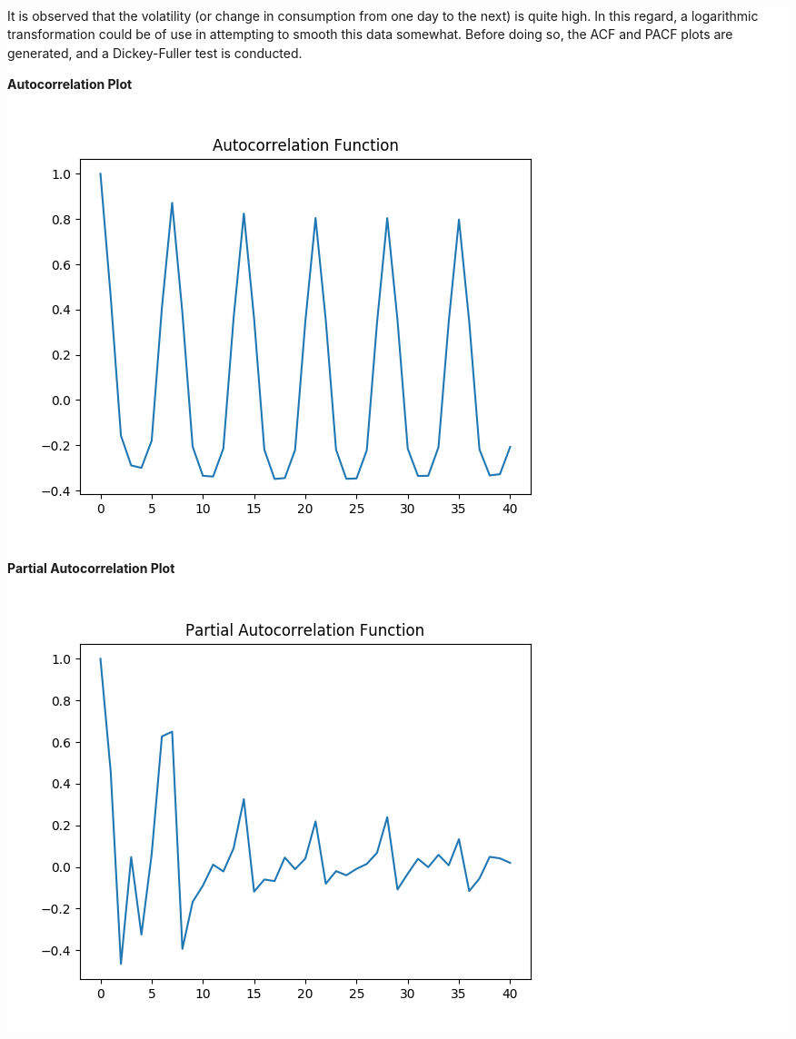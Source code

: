 It is observed that the volatility (or change in consumption from one day to the next) is quite high. In this regard, a logarithmic transformation could be of use in attempting to smooth this data somewhat. Before doing so, the ACF and PACF plots are generated, and a Dickey-Fuller test is conducted. 

**Autocorrelation Plot** 

![autocorrelation without log](autocorrelation-without-log.png)

**Partial Autocorrelation Plot**

![partial autocorrelation function](partial-autocorrelation-function.png)
